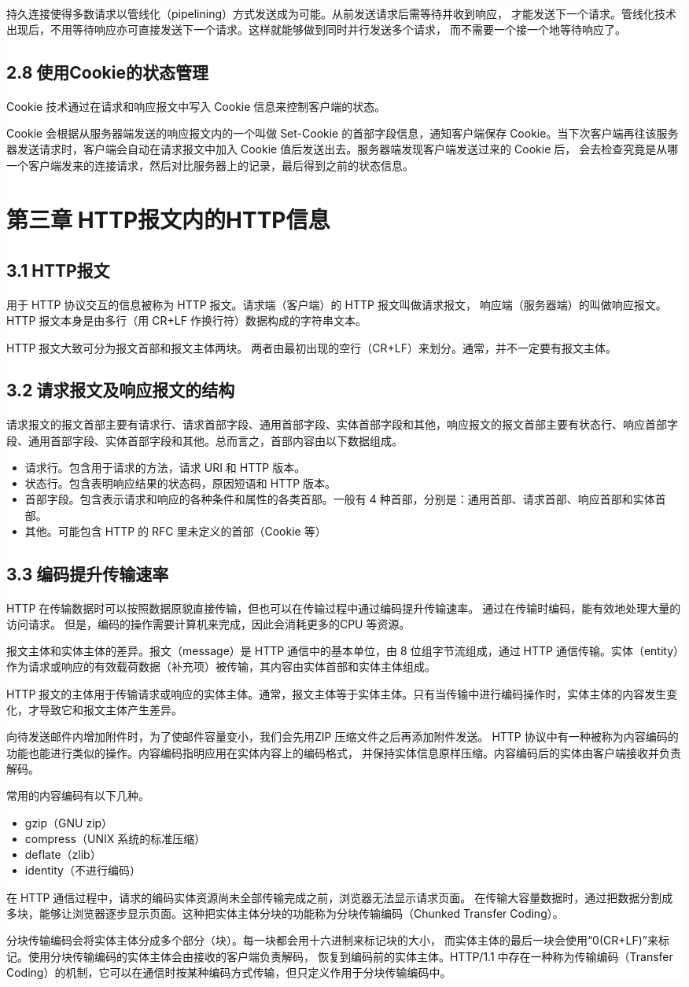 持久连接使得多数请求以管线化（pipelining）方式发送成为可能。从前发送请求后需等待并收到响应， 才能发送下一个请求。管线化技术出现后，不用等待响应亦可直接发送下一个请求。这样就能够做到同时并行发送多个请求， 而不需要一个接一个地等待响应了。

## 2.8 使用Cookie的状态管理

Cookie 技术通过在请求和响应报文中写入 Cookie 信息来控制客户端的状态。

Cookie 会根据从服务器端发送的响应报文内的一个叫做 Set-Cookie 的首部字段信息，通知客户端保存 Cookie。当下次客户端再往该服务器发送请求时，客户端会自动在请求报文中加入 Cookie 值后发送出去。服务器端发现客户端发送过来的 Cookie 后， 会去检查究竟是从哪一个客户端发来的连接请求，然后对比服务器上的记录，最后得到之前的状态信息。

# 第三章 HTTP报文内的HTTP信息

## 3.1 HTTP报文

用于 HTTP 协议交互的信息被称为 HTTP 报文。请求端（客户端）的 HTTP 报文叫做请求报文， 响应端（服务器端）的叫做响应报文。 HTTP 报文本身是由多行（用 CR+LF 作换行符）数据构成的字符串文本。

HTTP 报文大致可分为报文首部和报文主体两块。 两者由最初出现的空行（CR+LF）来划分。通常，并不一定要有报文主体。

## 3.2 请求报文及响应报文的结构

请求报文的报文首部主要有请求行、请求首部字段、通用首部字段、实体首部字段和其他，响应报文的报文首部主要有状态行、响应首部字段、通用首部字段、实体首部字段和其他。总而言之，首部内容由以下数据组成。

- 请求行。包含用于请求的方法，请求 URI 和 HTTP 版本。
- 状态行。包含表明响应结果的状态码，原因短语和 HTTP 版本。
- 首部字段。包含表示请求和响应的各种条件和属性的各类首部。一般有 4 种首部，分别是：通用首部、请求首部、响应首部和实体首部。
- 其他。可能包含 HTTP 的 RFC 里未定义的首部（Cookie 等）

## 3.3 编码提升传输速率

HTTP 在传输数据时可以按照数据原貌直接传输，但也可以在传输过程中通过编码提升传输速率。 通过在传输时编码，能有效地处理大量的访问请求。 但是，编码的操作需要计算机来完成，因此会消耗更多的CPU 等资源。

报文主体和实体主体的差异。报文（message）是 HTTP 通信中的基本单位，由 8 位组字节流组成，通过 HTTP 通信传输。实体（entity）作为请求或响应的有效载荷数据（补充项）被传输，其内容由实体首部和实体主体组成。

HTTP 报文的主体用于传输请求或响应的实体主体。通常，报文主体等于实体主体。只有当传输中进行编码操作时，实体主体的内容发生变化，才导致它和报文主体产生差异。

向待发送邮件内增加附件时，为了使邮件容量变小，我们会先用ZIP 压缩文件之后再添加附件发送。 HTTP 协议中有一种被称为内容编码的功能也能进行类似的操作。内容编码指明应用在实体内容上的编码格式， 并保持实体信息原样压缩。内容编码后的实体由客户端接收并负责解码。

常用的内容编码有以下几种。

- gzip（GNU zip）
- compress（UNIX 系统的标准压缩）
- deflate（zlib）
- identity（不进行编码）

在 HTTP 通信过程中，请求的编码实体资源尚未全部传输完成之前，浏览器无法显示请求页面。 在传输大容量数据时，通过把数据分割成多块，能够让浏览器逐步显示页面。这种把实体主体分块的功能称为分块传输编码（Chunked Transfer Coding）。

分块传输编码会将实体主体分成多个部分（块）。每一块都会用十六进制来标记块的大小， 而实体主体的最后一块会使用“0(CR+LF)”来标记。使用分块传输编码的实体主体会由接收的客户端负责解码， 恢复到编码前的实体主体。HTTP/1.1 中存在一种称为传输编码（Transfer Coding）的机制，它可以在通信时按某种编码方式传输，但只定义作用于分块传输编码中。
